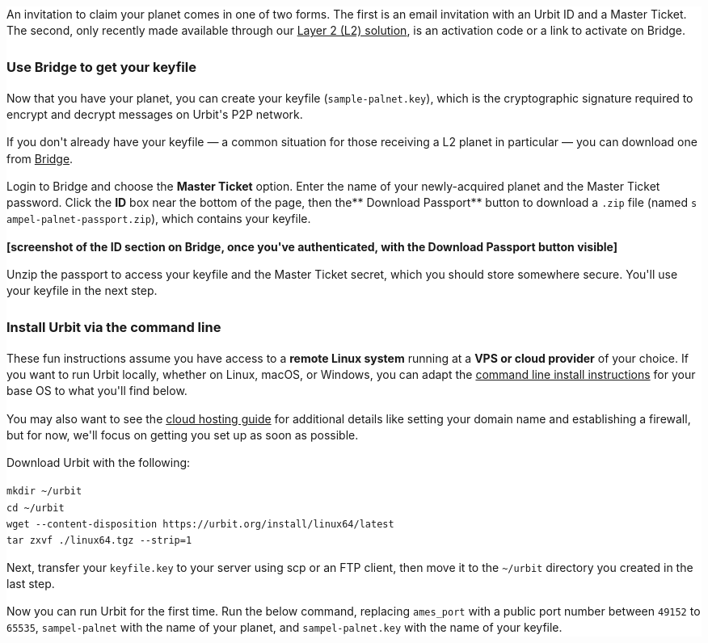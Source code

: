 An invitation to claim your planet comes in one of two forms. The first is an email invitation with an Urbit ID and a
Master Ticket. The second, only recently made available through our [Layer 2 (L2)
solution](/getting-started/layer-2-for-planets), is an activation code or a link to activate on Bridge.

### Use Bridge to get your keyfile

Now that you have your planet, you can create your keyfile (`sample-palnet.key`), which is the cryptographic signature
required to encrypt and decrypt messages on Urbit's P2P network.

If you don't already have your keyfile — a common situation for those receiving a L2 planet in particular — you can
download one from [Bridge](https://bridge.urbit.org/).

Login to Bridge and choose the **Master Ticket** option. Enter the name of your newly-acquired planet and the Master
Ticket password. Click the **ID** box near the bottom of the page, then the** Download Passport** button to download a
`.zip` file (named `sampel-palnet-passport.zip`), which contains your keyfile.

**[screenshot of the ID section on Bridge, once you've authenticated, with the Download Passport button visible]**

Unzip the passport to access your keyfile and the Master Ticket secret, which you should store somewhere secure. You'll
use your keyfile in the next step.

### Install Urbit via the command line

These fun instructions assume you have access to a **remote Linux system** running at a **VPS or cloud provider** of
your choice. If you want to run Urbit locally, whether on Linux, macOS, or Windows, you can adapt the [command line
install instructions](/getting-started/cli) for your base OS to what you'll find below.

You may also want to see the [cloud hosting guide](/using/running/hosting) for additional details like setting your
domain name and establishing a firewall, but for now, we'll focus on getting you set up as soon as possible.

Download Urbit with the following:

```
mkdir ~/urbit
cd ~/urbit
wget --content-disposition https://urbit.org/install/linux64/latest
tar zxvf ./linux64.tgz --strip=1
```

Next, transfer your `keyfile.key` to your server using scp or an FTP client, then move it to the `~/urbit` directory you
created in the last step.

Now you can run Urbit for the first time. Run the below command, replacing `ames_port` with a public port number between
`49152` to `65535`, `sampel-palnet` with the name of your planet, and `sampel-palnet.key` with the name of your keyfile.
